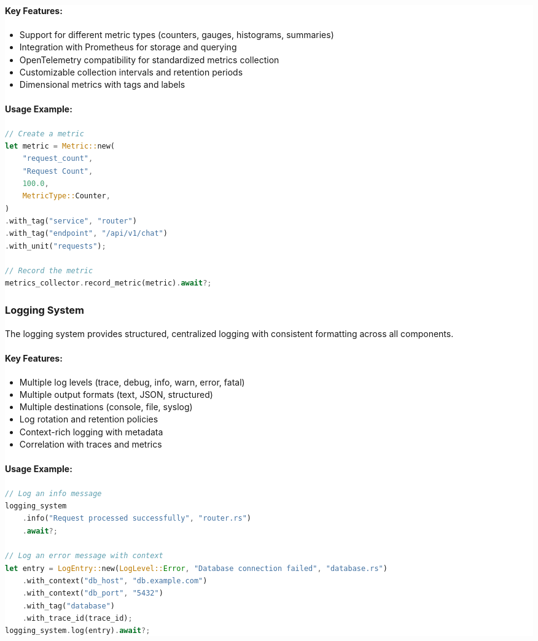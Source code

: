 #### Key Features:
- Support for different metric types (counters, gauges, histograms, summaries)
- Integration with Prometheus for storage and querying
- OpenTelemetry compatibility for standardized metrics collection
- Customizable collection intervals and retention periods
- Dimensional metrics with tags and labels

#### Usage Example:
```rust
// Create a metric
let metric = Metric::new(
    "request_count",
    "Request Count",
    100.0,
    MetricType::Counter,
)
.with_tag("service", "router")
.with_tag("endpoint", "/api/v1/chat")
.with_unit("requests");

// Record the metric
metrics_collector.record_metric(metric).await?;
```

### Logging System

The logging system provides structured, centralized logging with consistent formatting across all components.

#### Key Features:
- Multiple log levels (trace, debug, info, warn, error, fatal)
- Multiple output formats (text, JSON, structured)
- Multiple destinations (console, file, syslog)
- Log rotation and retention policies
- Context-rich logging with metadata
- Correlation with traces and metrics

#### Usage Example:
```rust
// Log an info message
logging_system
    .info("Request processed successfully", "router.rs")
    .await?;

// Log an error message with context
let entry = LogEntry::new(LogLevel::Error, "Database connection failed", "database.rs")
    .with_context("db_host", "db.example.com")
    .with_context("db_port", "5432")
    .with_tag("database")
    .with_trace_id(trace_id);
logging_system.log(entry).await?;
```
